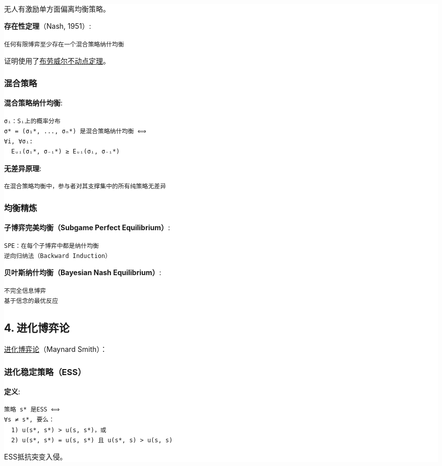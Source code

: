 无人有激励单方面偏离均衡策略。

**存在性定理**（Nash, 1951）:

```text
任何有限博弈至少存在一个混合策略纳什均衡
```

证明使用了[布劳威尔不动点定理](https://en.wikipedia.org/wiki/Brouwer_fixed-point_theorem)。

### 混合策略

**混合策略纳什均衡**:

```text
σᵢ：Sᵢ上的概率分布
σ* = (σ₁*, ..., σₙ*) 是混合策略纳什均衡 ⟺
∀i, ∀σᵢ:
  Eᵤᵢ(σᵢ*, σ₋ᵢ*) ≥ Eᵤᵢ(σᵢ, σ₋ᵢ*)
```

**无差异原理**:

```text
在混合策略均衡中，参与者对其支撑集中的所有纯策略无差异
```

### 均衡精炼

**子博弈完美均衡（Subgame Perfect Equilibrium）**:

```text
SPE：在每个子博弈中都是纳什均衡
逆向归纳法（Backward Induction）
```

**贝叶斯纳什均衡（Bayesian Nash Equilibrium）**:

```text
不完全信息博弈
基于信念的最优反应
```

## 4. 进化博弈论

[进化博弈论](https://en.wikipedia.org/wiki/Evolutionary_game_theory)（Maynard Smith）：

### 进化稳定策略（ESS）

**定义**:

```text
策略 s* 是ESS ⟺
∀s ≠ s*, 要么：
  1) u(s*, s*) > u(s, s*)，或
  2) u(s*, s*) = u(s, s*) 且 u(s*, s) > u(s, s)
```

ESS抵抗突变入侵。
